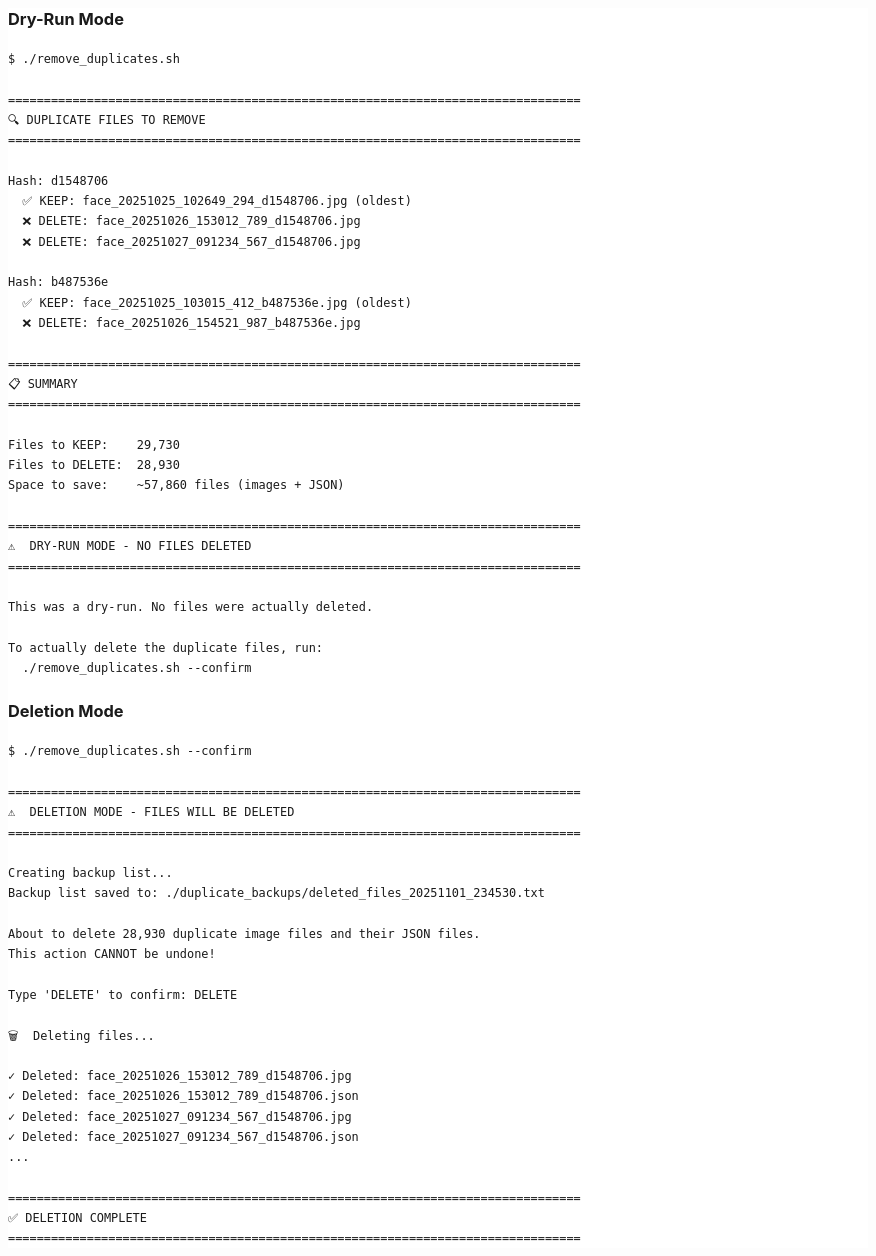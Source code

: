 ### Dry-Run Mode
```
$ ./remove_duplicates.sh

================================================================================
🔍 DUPLICATE FILES TO REMOVE
================================================================================

Hash: d1548706
  ✅ KEEP: face_20251025_102649_294_d1548706.jpg (oldest)
  ❌ DELETE: face_20251026_153012_789_d1548706.jpg
  ❌ DELETE: face_20251027_091234_567_d1548706.jpg

Hash: b487536e
  ✅ KEEP: face_20251025_103015_412_b487536e.jpg (oldest)
  ❌ DELETE: face_20251026_154521_987_b487536e.jpg

================================================================================
📋 SUMMARY
================================================================================

Files to KEEP:    29,730
Files to DELETE:  28,930
Space to save:    ~57,860 files (images + JSON)

================================================================================
⚠️  DRY-RUN MODE - NO FILES DELETED
================================================================================

This was a dry-run. No files were actually deleted.

To actually delete the duplicate files, run:
  ./remove_duplicates.sh --confirm
```

### Deletion Mode
```
$ ./remove_duplicates.sh --confirm

================================================================================
⚠️  DELETION MODE - FILES WILL BE DELETED
================================================================================

Creating backup list...
Backup list saved to: ./duplicate_backups/deleted_files_20251101_234530.txt

About to delete 28,930 duplicate image files and their JSON files.
This action CANNOT be undone!

Type 'DELETE' to confirm: DELETE

🗑️  Deleting files...

✓ Deleted: face_20251026_153012_789_d1548706.jpg
✓ Deleted: face_20251026_153012_789_d1548706.json
✓ Deleted: face_20251027_091234_567_d1548706.jpg
✓ Deleted: face_20251027_091234_567_d1548706.json
...

================================================================================
✅ DELETION COMPLETE
================================================================================

```